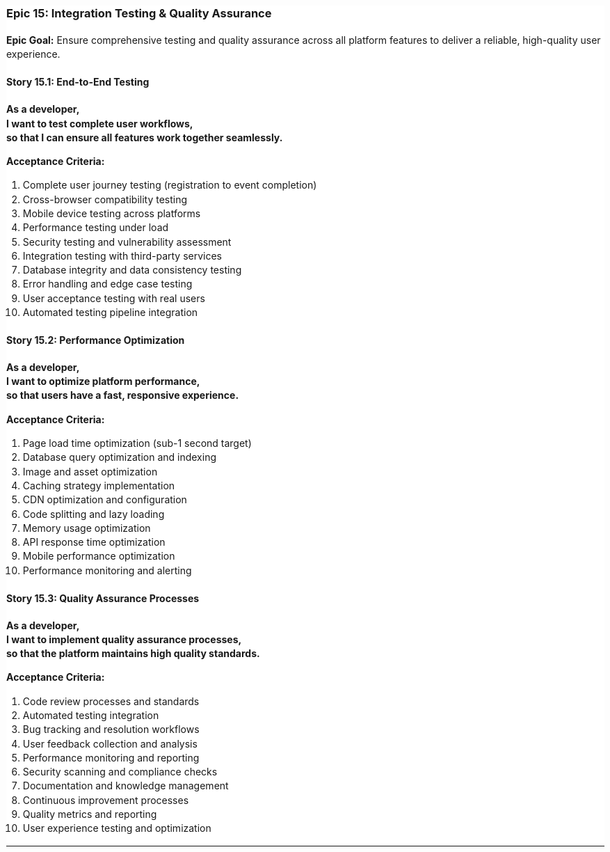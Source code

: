### Epic 15: Integration Testing & Quality Assurance

**Epic Goal:** Ensure comprehensive testing and quality assurance across all platform features to deliver a reliable, high-quality user experience.

#### Story 15.1: End-to-End Testing

**As a developer,**  
**I want to test complete user workflows,**  
**so that I can ensure all features work together seamlessly.**

**Acceptance Criteria:**

1. Complete user journey testing (registration to event completion)
2. Cross-browser compatibility testing
3. Mobile device testing across platforms
4. Performance testing under load
5. Security testing and vulnerability assessment
6. Integration testing with third-party services
7. Database integrity and data consistency testing
8. Error handling and edge case testing
9. User acceptance testing with real users
10. Automated testing pipeline integration

#### Story 15.2: Performance Optimization

**As a developer,**  
**I want to optimize platform performance,**  
**so that users have a fast, responsive experience.**

**Acceptance Criteria:**

1. Page load time optimization (sub-1 second target)
2. Database query optimization and indexing
3. Image and asset optimization
4. Caching strategy implementation
5. CDN optimization and configuration
6. Code splitting and lazy loading
7. Memory usage optimization
8. API response time optimization
9. Mobile performance optimization
10. Performance monitoring and alerting

#### Story 15.3: Quality Assurance Processes

**As a developer,**  
**I want to implement quality assurance processes,**  
**so that the platform maintains high quality standards.**

**Acceptance Criteria:**

1. Code review processes and standards
2. Automated testing integration
3. Bug tracking and resolution workflows
4. User feedback collection and analysis
5. Performance monitoring and reporting
6. Security scanning and compliance checks
7. Documentation and knowledge management
8. Continuous improvement processes
9. Quality metrics and reporting
10. User experience testing and optimization

---